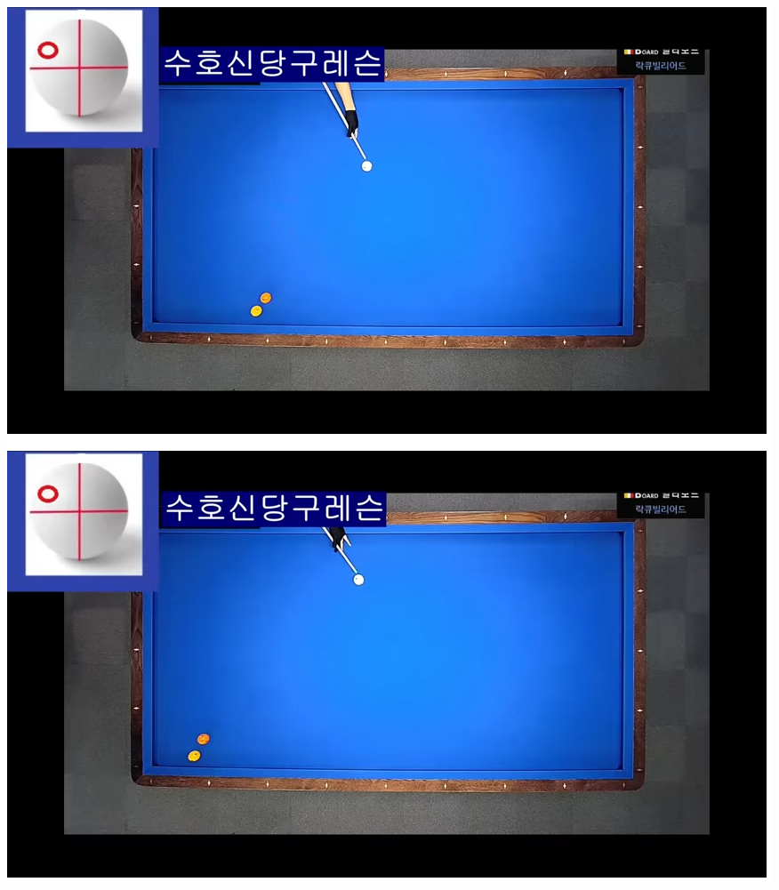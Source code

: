 [![옆돌리기 30 대칭시스템_9](/images/%EC%98%86%EB%8F%8C%EB%A6%AC%EA%B8%B0%2030%EB%8C%80%EC%B9%AD%EC%8B%9C%EC%8A%A4%ED%85%9C_9.png)](/images/%EC%98%86%EB%8F%8C%EB%A6%AC%EA%B8%B0%2030%EB%8C%80%EC%B9%AD%EC%8B%9C%EC%8A%A4%ED%85%9C_9.png)

[![옆돌리기 30 대칭시스템_10](/images/%EC%98%86%EB%8F%8C%EB%A6%AC%EA%B8%B0%2030%EB%8C%80%EC%B9%AD%EC%8B%9C%EC%8A%A4%ED%85%9C_10.png)](/images/%EC%98%86%EB%8F%8C%EB%A6%AC%EA%B8%B0%2030%EB%8C%80%EC%B9%AD%EC%8B%9C%EC%8A%A4%ED%85%9C_10.png)
